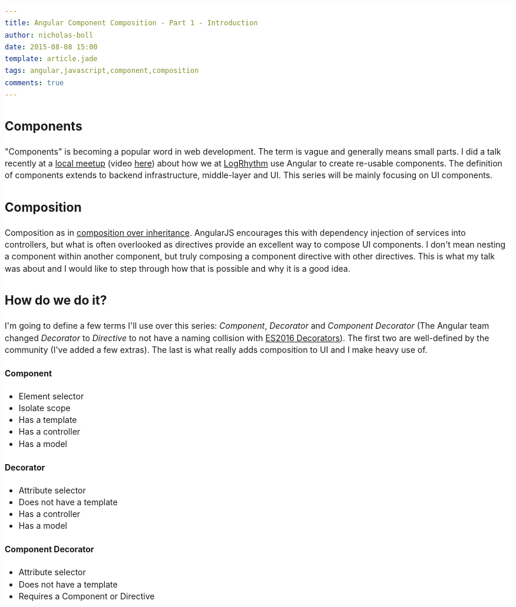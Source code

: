 ```yaml
---
title: Angular Component Composition - Part 1 - Introduction
author: nicholas-boll
date: 2015-08-08 15:00
template: article.jade
tags: angular,javascript,component,composition
comments: true
---
```


## Components
"Components" is becoming a popular word in web development. The term is vague and generally means small parts. I did a talk recently at a [local meetup](http://www.meetup.com/RockyMountainAngularJS/events/223604028/) (video [here](https://www.youtube.com/watch?v=BYVesUiUpI4)) about how we at [LogRhythm](https://www.logrhythm.com) use Angular to create re-usable components. The definition of components extends to backend infrastructure, middle-layer and UI. This series will be mainly focusing on UI components.

## Composition
Composition as in [composition over inheritance](https://en.wikipedia.org/wiki/Composition_over_inheritance). AngularJS encourages this with dependency injection of services into controllers, but what is often overlooked as directives provide an excellent way to compose UI components. I don't mean nesting a component within another component, but truly composing a component directive with other directives. This is what my talk was about and I would like to step through how that is possible and why it is a good idea.

## How do we do it?
I'm going to define a few terms I'll use over this series: *Component*, *Decorator* and *Component Decorator* (The Angular team changed *Decorator* to *Directive* to not have a naming collision with [ES2016 Decorators](https://medium.com/google-developers/exploring-es7-decorators-76ecb65fb841)). The first two are well-defined by the community (I've added a few extras). The last is what really adds composition to UI and I make heavy use of.

#### Component
* Element selector
* Isolate scope
* Has a template
* Has a controller
* Has a model

#### Decorator
* Attribute selector
* Does not have a template
* Has a controller
* Has a model

#### Component Decorator
* Attribute selector
* Does not have a template
* Requires a Component or Directive
